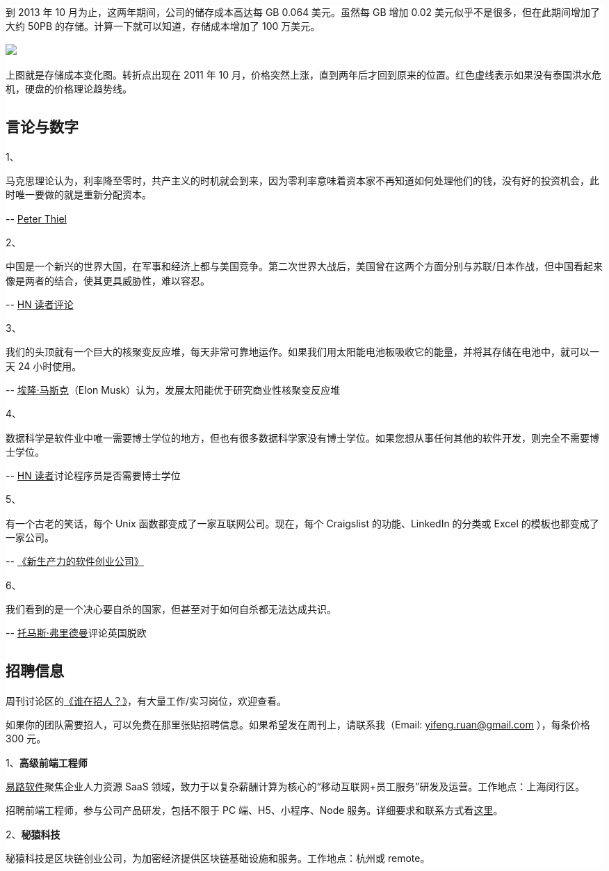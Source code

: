 到 2013 年 10 月为止，这两年期间，公司的储存成本高达每 GB 0.064 美元。虽然每 GB 增加 0.02 美元似乎不是很多，但在此期间增加了大约 50PB 的存储。计算一下就可以知道，存储成本增加了 100 万美元。

![](https://cdn.beekka.com/blogimg/asset/201909/bg2019091805.jpg)

上图就是存储成本变化图。转折点出现在 2011 年 10 月，价格突然上涨，直到两年后才回到原来的位置。红色虚线表示如果没有泰国洪水危机，硬盘的价格理论趋势线。

## 言论与数字

1、

马克思理论认为，利率降至零时，共产主义的时机就会到来，因为零利率意味着资本家不再知道如何处理他们的钱，没有好的投资机会，此时唯一要做的就是重新分配资本。

-- [Peter Thiel](https://www.perell.com/blog/Peter-Thiel-Interview)

2、

中国是一个新兴的世界大国，在军事和经济上都与美国竞争。第二次世界大战后，美国曾在这两个方面分别与苏联/日本作战，但中国看起来像是两者的结合，使其更具威胁性，难以容忍。

-- [HN 读者评论](https://news.ycombinator.com/item?id=21099215)

3、

我们的头顶就有一个巨大的核聚变反应堆，每天非常可靠地运作。如果我们用太阳能电池板吸收它的能量，并将其存储在电池中，就可以一天 24 小时使用。

-- [埃隆·马斯克](https://www.bloomberg.com/quicktake/nuclear-fusion)（Elon Musk）认为，发展太阳能优于研究商业性核聚变反应堆

4、

数据科学是软件业中唯一需要博士学位的地方，但也有很多数据科学家没有博士学位。如果您想从事任何其他的软件开发，则完全不需要博士学位。

-- [HN 读者](https://news.ycombinator.com/item?id=21113635)讨论程序员是否需要博士学位

5、

有一个古老的笑话，每个 Unix 函数都变成了一家互联网公司。现在，每个 Craigslist 的功能、LinkedIn 的分类或 Excel 的模板也都变成了一家公司。

-- [《新生产力的软件创业公司》](https://www.ben-evans.com/benedictevans/2019/9/27/new-productivity)

6、

我们看到的是一个决心要自杀的国家，但甚至对于如何自杀都无法达成共识。

-- [托马斯·弗里德曼](https://www.nytimes.com/2019/04/02/opinion/brexit-news.html)评论英国脱欧

## 招聘信息

周刊讨论区的[《谁在招人？》](https://github.com/ruanyf/weekly/issues/798)，有大量工作/实习岗位，欢迎查看。

如果你的团队需要招人，可以免费在那里张贴招聘信息。如果希望发在周刊上，请联系我（Email: yifeng.ruan@gmail.com ），每条价格 300 元。

1、**高级前端工程师**

[易路软件](https://www.ersoft.cn/)聚焦企业人力资源 SaaS 领域，致力于以复杂薪酬计算为核心的“移动互联网+员工服务”研发及运营。工作地点：上海闵行区。

招聘前端工程师，参与公司产品研发，包括不限于 PC 端、H5、小程序、Node 服务。详细要求和联系方式看[这里](https://github.com/ruanyf/weekly/issues/798#issuecomment-533874713)。

2、**秘猿科技**

秘猿科技是区块链创业公司，为加密经济提供区块链基础设施和服务。工作地点：杭州或 remote。
